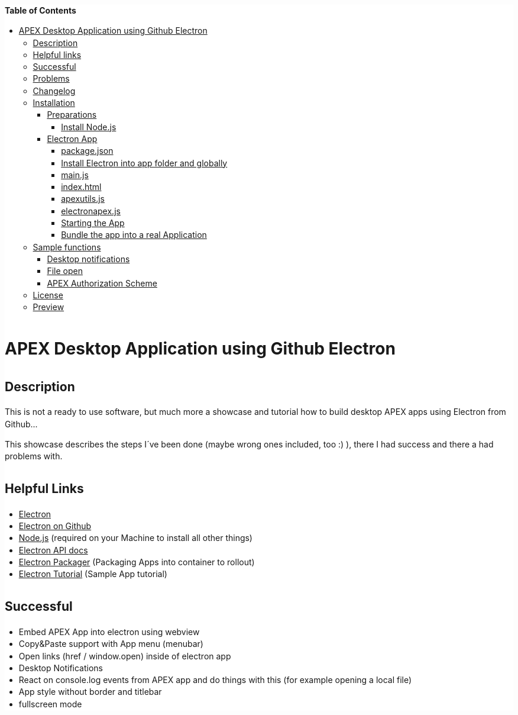 **Table of Contents**

- [APEX Desktop Application using Github Electron](#apex-desktop-application-using-github-electron)
	- [Description](#description)
	- [Helpful links](#helpful-links)
	- [Successful](#successful)
	- [Problems](#problems)
	- [Changelog](#changelog)
	- [Installation](#installation)
		- [Preparations](#preparations)
			- [Install Node.js](#install-nodejs)
		- [Electron App](#electron-app)
			- [package.json](#packagejson)
			- [Install Electron into app folder and globally](#install-electron-into-app-folder-and-globally)
			- [main.js](#mainjs)
			- [index.html](#indexhtml)
			- [apexutils.js](#apexutilsjs)
			- [electronapex.js](#electronapexjs)
			- [Starting the App](#starting-the-app)
			- [Bundle the app into a real Application](#bundle-the-app-into-a-real-application)
	- [Sample functions](#sample-functions)
	  - [Desktop notifications](#desktop-notifications)
	  - [File open](#file-open)
	  - [APEX Authorization Scheme](#apex-authorization-scheme)
	- [License](#license)
	- [Preview](#preview)

# APEX Desktop Application using Github Electron
## Description
This is not a ready to use software, but much more a showcase and tutorial how to build desktop APEX apps using Electron from Github...

This showcase describes the steps I´ve been done (maybe wrong ones included, too :) ), there I had success and there a had problems with.


## Helpful Links
- [Electron](http://electron.atom.io)
- [Electron on Github](https://github.com/atom/electron)
- [Node.js](https://nodejs.org) (required on your Machine to install all other things)
- [Electron API docs](https://github.com/atom/electron/tree/master/docs/api)
- [Electron Packager](https://github.com/maxogden/electron-packager) (Packaging Apps into container to rollout)
- [Electron Tutorial](http://ryanfrench.co/2015/05/02/harmonic_tutorial_1.html) (Sample App tutorial)


## Successful
- Embed APEX App into electron using webview
- Copy&Paste support with App menu (menubar)
- Open links (href / window.open) inside of electron app
- Desktop Notifications
- React on console.log events from APEX app and do things with this (for example opening a local file)
- App style without border and titlebar
- fullscreen mode
